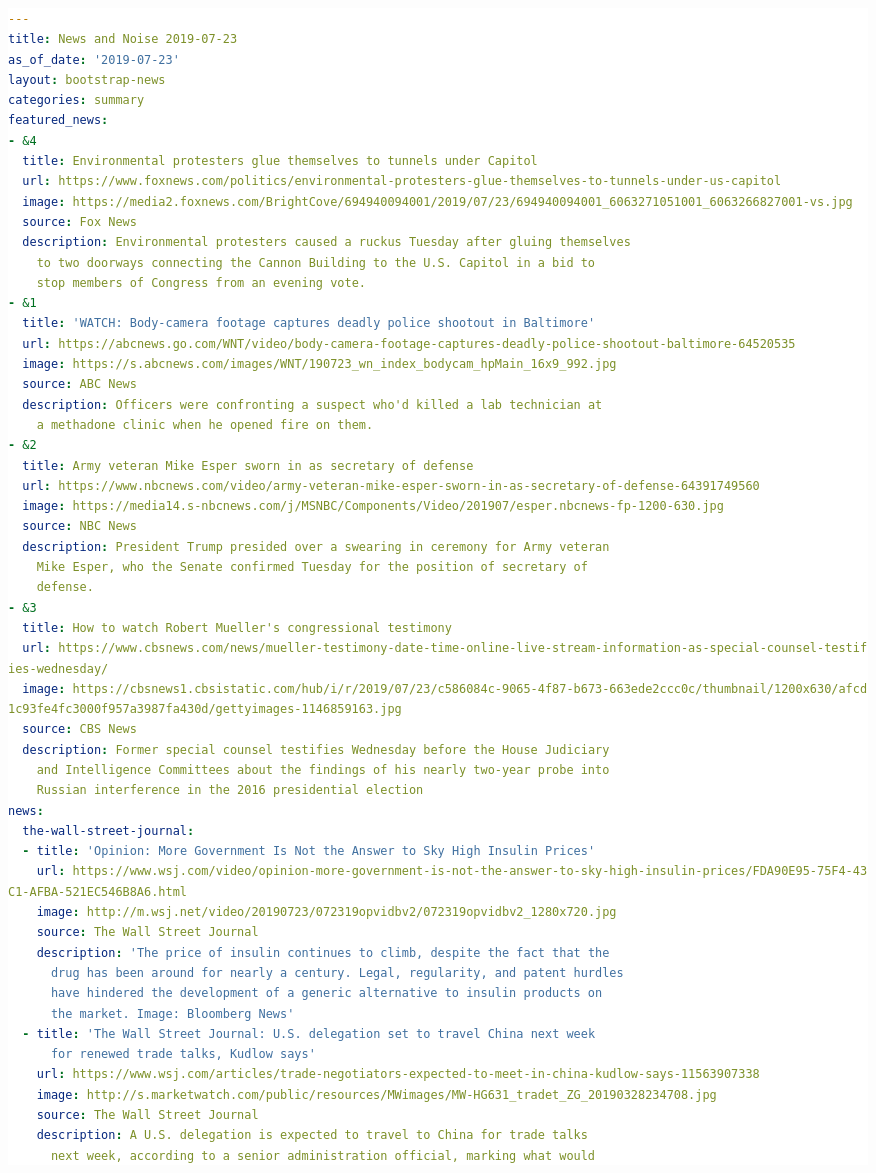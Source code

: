 ```yaml
---
title: News and Noise 2019-07-23
as_of_date: '2019-07-23'
layout: bootstrap-news
categories: summary
featured_news:
- &4
  title: Environmental protesters glue themselves to tunnels under Capitol
  url: https://www.foxnews.com/politics/environmental-protesters-glue-themselves-to-tunnels-under-us-capitol
  image: https://media2.foxnews.com/BrightCove/694940094001/2019/07/23/694940094001_6063271051001_6063266827001-vs.jpg
  source: Fox News
  description: Environmental protesters caused a ruckus Tuesday after gluing themselves
    to two doorways connecting the Cannon Building to the U.S. Capitol in a bid to
    stop members of Congress from an evening vote.
- &1
  title: 'WATCH: Body-camera footage captures deadly police shootout in Baltimore'
  url: https://abcnews.go.com/WNT/video/body-camera-footage-captures-deadly-police-shootout-baltimore-64520535
  image: https://s.abcnews.com/images/WNT/190723_wn_index_bodycam_hpMain_16x9_992.jpg
  source: ABC News
  description: Officers were confronting a suspect who'd killed a lab technician at
    a methadone clinic when he opened fire on them.
- &2
  title: Army veteran Mike Esper sworn in as secretary of defense
  url: https://www.nbcnews.com/video/army-veteran-mike-esper-sworn-in-as-secretary-of-defense-64391749560
  image: https://media14.s-nbcnews.com/j/MSNBC/Components/Video/201907/esper.nbcnews-fp-1200-630.jpg
  source: NBC News
  description: President Trump presided over a swearing in ceremony for Army veteran
    Mike Esper, who the Senate confirmed Tuesday for the position of secretary of
    defense.
- &3
  title: How to watch Robert Mueller's congressional testimony
  url: https://www.cbsnews.com/news/mueller-testimony-date-time-online-live-stream-information-as-special-counsel-testifies-wednesday/
  image: https://cbsnews1.cbsistatic.com/hub/i/r/2019/07/23/c586084c-9065-4f87-b673-663ede2ccc0c/thumbnail/1200x630/afcd1c93fe4fc3000f957a3987fa430d/gettyimages-1146859163.jpg
  source: CBS News
  description: Former special counsel testifies Wednesday before the House Judiciary
    and Intelligence Committees about the findings of his nearly two-year probe into
    Russian interference in the 2016 presidential election
news:
  the-wall-street-journal:
  - title: 'Opinion: More Government Is Not the Answer to Sky High Insulin Prices'
    url: https://www.wsj.com/video/opinion-more-government-is-not-the-answer-to-sky-high-insulin-prices/FDA90E95-75F4-43C1-AFBA-521EC546B8A6.html
    image: http://m.wsj.net/video/20190723/072319opvidbv2/072319opvidbv2_1280x720.jpg
    source: The Wall Street Journal
    description: 'The price of insulin continues to climb, despite the fact that the
      drug has been around for nearly a century. Legal, regularity, and patent hurdles
      have hindered the development of a generic alternative to insulin products on
      the market. Image: Bloomberg News'
  - title: 'The Wall Street Journal: U.S. delegation set to travel China next week
      for renewed trade talks, Kudlow says'
    url: https://www.wsj.com/articles/trade-negotiators-expected-to-meet-in-china-kudlow-says-11563907338
    image: http://s.marketwatch.com/public/resources/MWimages/MW-HG631_tradet_ZG_20190328234708.jpg
    source: The Wall Street Journal
    description: A U.S. delegation is expected to travel to China for trade talks
      next week, according to a senior administration official, marking what would
```